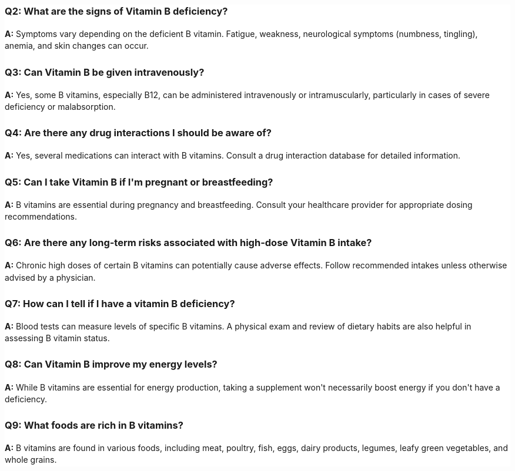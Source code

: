 ### **Q2: What are the signs of Vitamin B deficiency?**

**A:**  Symptoms vary depending on the deficient B vitamin. Fatigue, weakness, neurological symptoms (numbness, tingling), anemia, and skin changes can occur.

### **Q3: Can Vitamin B be given intravenously?**

**A:** Yes, some B vitamins, especially B12, can be administered intravenously or intramuscularly, particularly in cases of severe deficiency or malabsorption.

### **Q4: Are there any drug interactions I should be aware of?**

**A:** Yes, several medications can interact with B vitamins. Consult a drug interaction database for detailed information.

### **Q5: Can I take Vitamin B if I'm pregnant or breastfeeding?**

**A:** B vitamins are essential during pregnancy and breastfeeding. Consult your healthcare provider for appropriate dosing recommendations.

### **Q6: Are there any long-term risks associated with high-dose Vitamin B intake?**

**A:**  Chronic high doses of certain B vitamins can potentially cause adverse effects.  Follow recommended intakes unless otherwise advised by a physician.

### **Q7: How can I tell if I have a vitamin B deficiency?**

**A:** Blood tests can measure levels of specific B vitamins. A physical exam and review of dietary habits are also helpful in assessing B vitamin status.

### **Q8: Can Vitamin B improve my energy levels?**

**A:** While B vitamins are essential for energy production, taking a supplement won't necessarily boost energy if you don't have a deficiency.

### **Q9: What foods are rich in B vitamins?**

**A:**  B vitamins are found in various foods, including meat, poultry, fish, eggs, dairy products, legumes, leafy green vegetables, and whole grains.


